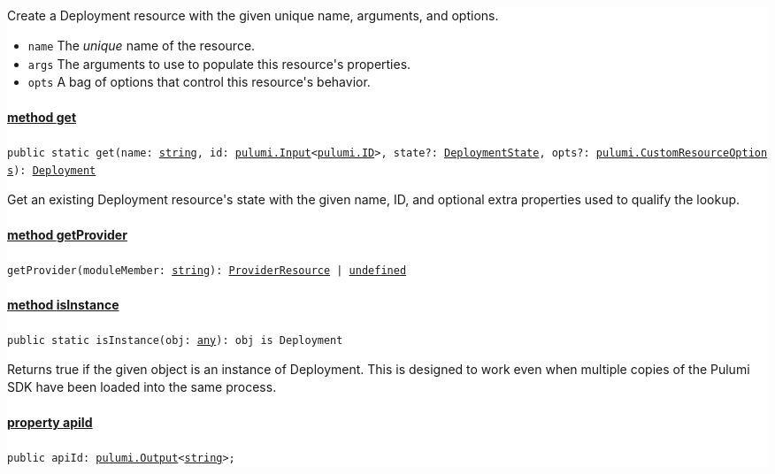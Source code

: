 
Create a Deployment resource with the given unique name, arguments, and options.

* `name` The _unique_ name of the resource.
* `args` The arguments to use to populate this resource&#39;s properties.
* `opts` A bag of options that control this resource&#39;s behavior.

<h4 class="pdoc-member-header" id="Deployment-get">
<a class="pdoc-child-name" href="https://github.com/pulumi/pulumi-aws/blob/b321f224815d900b31a53aff3df6b62a78294480/sdk/nodejs/apigatewayv2/deployment.ts#L46">method <b>get</b></a>
</h4>


<pre class="highlight"><code><span class='kd'>public static </span>get(name: <span class='kd'><a href='https://developer.mozilla.org/en-US/docs/Web/JavaScript/Reference/Global_Objects/String'>string</a></span>, id: <a href='/docs/reference/pkg/nodejs/pulumi/pulumi/#Input'>pulumi.Input</a>&lt;<a href='/docs/reference/pkg/nodejs/pulumi/pulumi/#ID'>pulumi.ID</a>&gt;, state?: <a href='#DeploymentState'>DeploymentState</a>, opts?: <a href='/docs/reference/pkg/nodejs/pulumi/pulumi/#CustomResourceOptions'>pulumi.CustomResourceOptions</a>): <a href='#Deployment'>Deployment</a></code></pre>


Get an existing Deployment resource's state with the given name, ID, and optional extra
properties used to qualify the lookup.

<h4 class="pdoc-member-header" id="Deployment-getProvider">
<a class="pdoc-child-name" href="https://github.com/pulumi/pulumi-aws/blob/b321f224815d900b31a53aff3df6b62a78294480/sdk/nodejs/apigatewayv2/deployment.ts#L36">method <b>getProvider</b></a>
</h4>


<pre class="highlight"><code><span class='kd'></span>getProvider(moduleMember: <span class='kd'><a href='https://developer.mozilla.org/en-US/docs/Web/JavaScript/Reference/Global_Objects/String'>string</a></span>): <a href='/docs/reference/pkg/nodejs/pulumi/pulumi/#ProviderResource'>ProviderResource</a> | <span class='kd'><a href='https://developer.mozilla.org/en-US/docs/Web/JavaScript/Reference/Global_Objects/undefined'>undefined</a></span></code></pre>

<h4 class="pdoc-member-header" id="Deployment-isInstance">
<a class="pdoc-child-name" href="https://github.com/pulumi/pulumi-aws/blob/b321f224815d900b31a53aff3df6b62a78294480/sdk/nodejs/apigatewayv2/deployment.ts#L57">method <b>isInstance</b></a>
</h4>


<pre class="highlight"><code><span class='kd'>public static </span>isInstance(obj: <span class='kd'><a href='https://www.typescriptlang.org/docs/handbook/basic-types.html#any'>any</a></span>): obj is Deployment</code></pre>


Returns true if the given object is an instance of Deployment.  This is designed to work even
when multiple copies of the Pulumi SDK have been loaded into the same process.

<h4 class="pdoc-member-header" id="Deployment-apiId">
<a class="pdoc-child-name" href="https://github.com/pulumi/pulumi-aws/blob/b321f224815d900b31a53aff3df6b62a78294480/sdk/nodejs/apigatewayv2/deployment.ts#L67">property <b>apiId</b></a>
</h4>

<pre class="highlight"><code><span class='kd'>public </span>apiId: <a href='/docs/reference/pkg/nodejs/pulumi/pulumi/#Output'>pulumi.Output</a>&lt;<span class='kd'><a href='https://developer.mozilla.org/en-US/docs/Web/JavaScript/Reference/Global_Objects/String'>string</a></span>&gt;;</code></pre>
